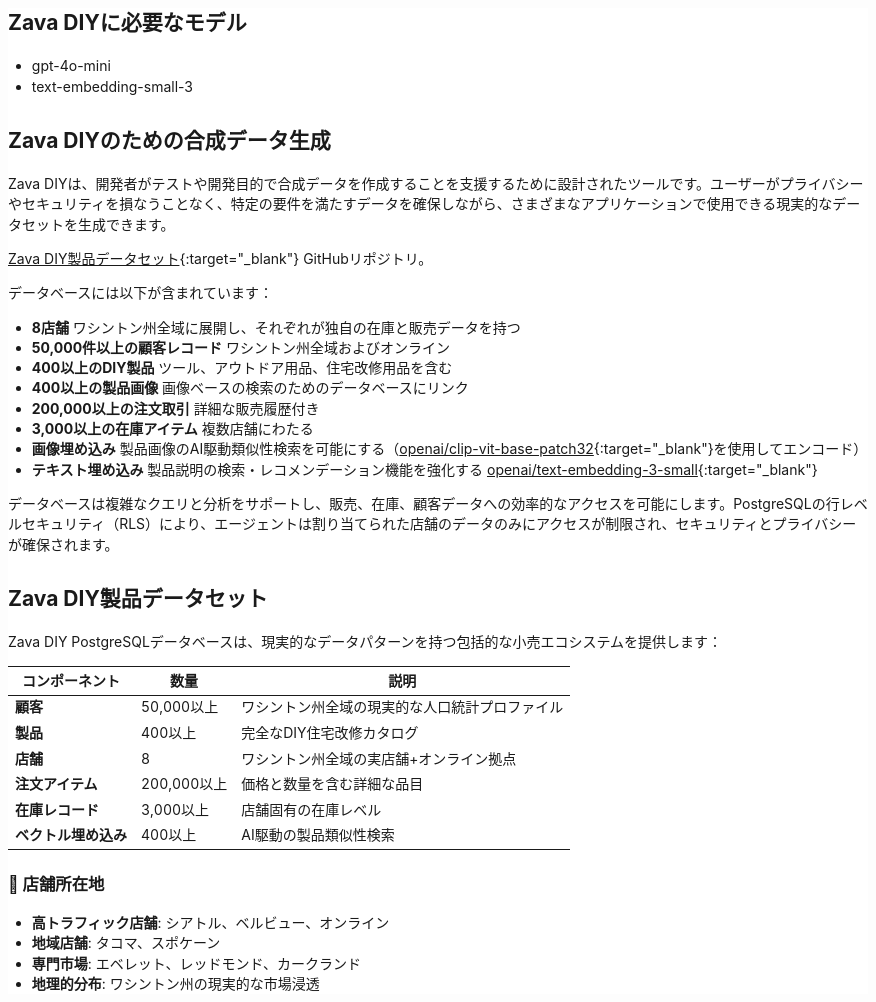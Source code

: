 ## Zava DIYに必要なモデル

- gpt-4o-mini
- text-embedding-small-3

## Zava DIYのための合成データ生成

Zava DIYは、開発者がテストや開発目的で合成データを作成することを支援するために設計されたツールです。ユーザーがプライバシーやセキュリティを損なうことなく、特定の要件を満たすデータを確保しながら、さまざまなアプリケーションで使用できる現実的なデータセットを生成できます。

[Zava DIY製品データセット](https://github.com/microsoft/ai-tour-26-zava-diy-dataset-plus-mcp/tree/main){:target="_blank"} GitHubリポジトリ。

データベースには以下が含まれています：

- **8店舗** ワシントン州全域に展開し、それぞれが独自の在庫と販売データを持つ
- **50,000件以上の顧客レコード** ワシントン州全域およびオンライン
- **400以上のDIY製品** ツール、アウトドア用品、住宅改修用品を含む
- **400以上の製品画像** 画像ベースの検索のためのデータベースにリンク
- **200,000以上の注文取引** 詳細な販売履歴付き
- **3,000以上の在庫アイテム** 複数店舗にわたる
- **画像埋め込み** 製品画像のAI駆動類似性検索を可能にする（[openai/clip-vit-base-patch32](https://huggingface.co/openai/clip-vit-base-patch32/blob/main/README.md){:target="_blank"}を使用してエンコード）
- **テキスト埋め込み** 製品説明の検索・レコメンデーション機能を強化する [openai/text-embedding-3-small](https://ai.azure.com/catalog/models/text-embedding-3-small){:target="_blank"}

データベースは複雑なクエリと分析をサポートし、販売、在庫、顧客データへの効率的なアクセスを可能にします。PostgreSQLの行レベルセキュリティ（RLS）により、エージェントは割り当てられた店舗のデータのみにアクセスが制限され、セキュリティとプライバシーが確保されます。

## Zava DIY製品データセット

Zava DIY PostgreSQLデータベースは、現実的なデータパターンを持つ包括的な小売エコシステムを提供します：

| コンポーネント | 数量 | 説明 |
| --------------------- | -------- | ------------------------------------------------------ |
| **顧客** | 50,000以上 | ワシントン州全域の現実的な人口統計プロファイル |
| **製品** | 400以上 | 完全なDIY住宅改修カタログ |
| **店舗** | 8 | ワシントン州全域の実店舗+オンライン拠点 |
| **注文アイテム** | 200,000以上 | 価格と数量を含む詳細な品目 |
| **在庫レコード** | 3,000以上 | 店舗固有の在庫レベル |
| **ベクトル埋め込み** | 400以上 | AI駆動の製品類似性検索 |

### 🏪 店舗所在地

- **高トラフィック店舗**: シアトル、ベルビュー、オンライン
- **地域店舗**: タコマ、スポケーン
- **専門市場**: エベレット、レッドモンド、カークランド
- **地理的分布**: ワシントン州の現実的な市場浸透
